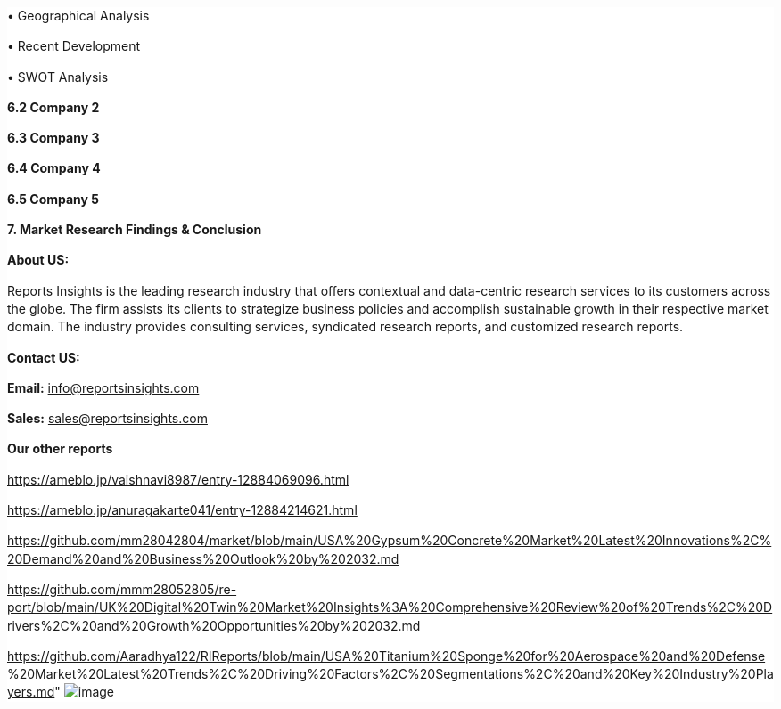 • Geographical Analysis

• Recent Development

• SWOT Analysis

<strong>6.2 Company 2</strong>

<strong>6.3 Company 3</strong>

<strong>6.4 Company 4</strong>

<strong>6.5 Company 5</strong>

<strong>7. Market Research Findings &amp; Conclusion</strong>

<strong>About US:</strong>

Reports Insights is the leading research industry that offers contextual and data-centric research services to its customers across the globe. The firm assists its clients to strategize business policies and accomplish sustainable growth in their respective market domain. The industry provides consulting services, syndicated research reports, and customized research reports.

<strong>Contact US:</strong>

<p class=""""><b>Email:</b> <a href=mailto:info@reportsinsights.com>info@reportsinsights.com</a></p>
<p class=""""><b>Sales:</b> <a href=mailto:sales@reportsinsights.com>sales@reportsinsights.com</a></p>

<strong>Our other reports</strong>

<a href=https://ameblo.jp/vaishnavi8987/entry-12884069096.html>https://ameblo.jp/vaishnavi8987/entry-12884069096.html</a>

<a href=https://ameblo.jp/anuragakarte041/entry-12884214621.html>https://ameblo.jp/anuragakarte041/entry-12884214621.html</a>

<a href=https://github.com/mm28042804/market/blob/main/USA%20Gypsum%20Concrete%20Market%20Latest%20Innovations%2C%20Demand%20and%20Business%20Outlook%20by%202032.md>https://github.com/mm28042804/market/blob/main/USA%20Gypsum%20Concrete%20Market%20Latest%20Innovations%2C%20Demand%20and%20Business%20Outlook%20by%202032.md</a>

<a href=https://github.com/mmm28052805/re-port/blob/main/UK%20Digital%20Twin%20Market%20Insights%3A%20Comprehensive%20Review%20of%20Trends%2C%20Drivers%2C%20and%20Growth%20Opportunities%20by%202032.md>https://github.com/mmm28052805/re-port/blob/main/UK%20Digital%20Twin%20Market%20Insights%3A%20Comprehensive%20Review%20of%20Trends%2C%20Drivers%2C%20and%20Growth%20Opportunities%20by%202032.md</a>

<a href=https://github.com/Aaradhya122/RIReports/blob/main/USA%20Titanium%20Sponge%20for%20Aerospace%20and%20Defense%20Market%20Latest%20Trends%2C%20Driving%20Factors%2C%20Segmentations%2C%20and%20Key%20Industry%20Players.md>https://github.com/Aaradhya122/RIReports/blob/main/USA%20Titanium%20Sponge%20for%20Aerospace%20and%20Defense%20Market%20Latest%20Trends%2C%20Driving%20Factors%2C%20Segmentations%2C%20and%20Key%20Industry%20Players.md</a>"
![image](https://github.com/user-attachments/assets/35613959-25e2-47ff-a7ed-31deeb43a548)
